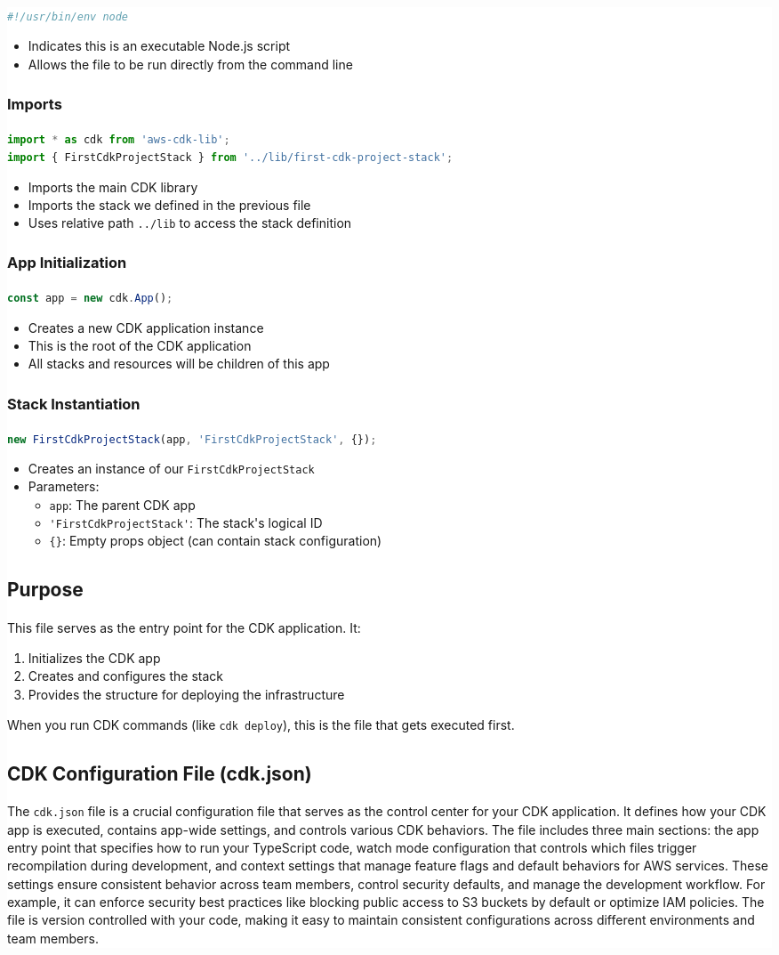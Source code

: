 ```typescript
#!/usr/bin/env node
```

- Indicates this is an executable Node.js script
- Allows the file to be run directly from the command line

### Imports

```typescript
import * as cdk from 'aws-cdk-lib';
import { FirstCdkProjectStack } from '../lib/first-cdk-project-stack';
```

- Imports the main CDK library
- Imports the stack we defined in the previous file
- Uses relative path `../lib` to access the stack definition

### App Initialization

```typescript
const app = new cdk.App();
```

- Creates a new CDK application instance
- This is the root of the CDK application
- All stacks and resources will be children of this app

### Stack Instantiation

```typescript
new FirstCdkProjectStack(app, 'FirstCdkProjectStack', {});
```

- Creates an instance of our `FirstCdkProjectStack`
- Parameters:
  - `app`: The parent CDK app
  - `'FirstCdkProjectStack'`: The stack's logical ID
  - `{}`: Empty props object (can contain stack configuration)

## Purpose

This file serves as the entry point for the CDK application. It:

1. Initializes the CDK app
2. Creates and configures the stack
3. Provides the structure for deploying the infrastructure

When you run CDK commands (like `cdk deploy`), this is the file that gets executed first.

## CDK Configuration File (cdk.json)

The `cdk.json` file is a crucial configuration file that serves as the control center for your CDK application. It defines how your CDK app is executed, contains app-wide settings, and controls various CDK behaviors. The file includes three main sections: the app entry point that specifies how to run your TypeScript code, watch mode configuration that controls which files trigger recompilation during development, and context settings that manage feature flags and default behaviors for AWS services. These settings ensure consistent behavior across team members, control security defaults, and manage the development workflow. For example, it can enforce security best practices like blocking public access to S3 buckets by default or optimize IAM policies. The file is version controlled with your code, making it easy to maintain consistent configurations across different environments and team members.

